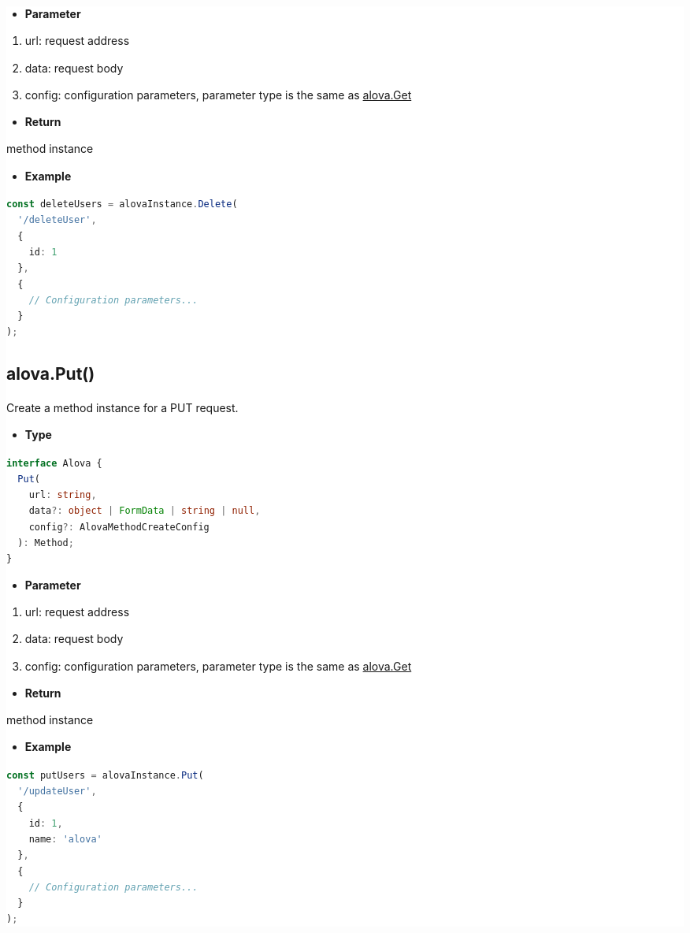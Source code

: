 - **Parameter**

1. url: request address

2. data: request body

3. config: configuration parameters, parameter type is the same as [alova.Get](#alovaget)

- **Return**

method instance

- **Example**

```ts
const deleteUsers = alovaInstance.Delete(
  '/deleteUser',
  {
    id: 1
  },
  {
    // Configuration parameters...
  }
);
```

## alova.Put()

Create a method instance for a PUT request.

- **Type**

```ts
interface Alova {
  Put(
    url: string,
    data?: object | FormData | string | null,
    config?: AlovaMethodCreateConfig
  ): Method;
}
```

- **Parameter**

1. url: request address

2. data: request body

3. config: configuration parameters, parameter type is the same as [alova.Get](#alovaget)

- **Return**

method instance

- **Example**

```ts
const putUsers = alovaInstance.Put(
  '/updateUser',
  {
    id: 1,
    name: 'alova'
  },
  {
    // Configuration parameters...
  }
);
```
